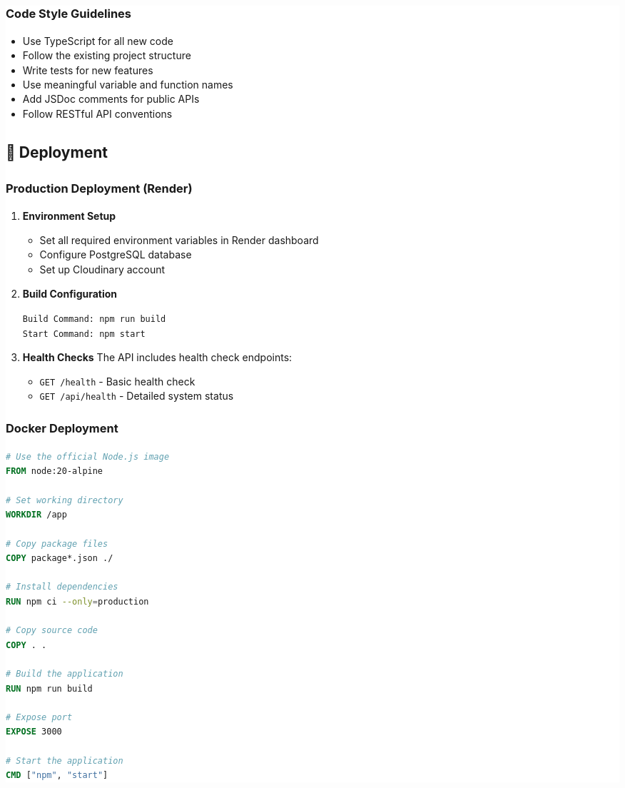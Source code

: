 ### Code Style Guidelines

- Use TypeScript for all new code
- Follow the existing project structure
- Write tests for new features
- Use meaningful variable and function names
- Add JSDoc comments for public APIs
- Follow RESTful API conventions

## 🚀 Deployment

### Production Deployment (Render)

1. **Environment Setup**
   - Set all required environment variables in Render dashboard
   - Configure PostgreSQL database
   - Set up Cloudinary account

2. **Build Configuration**
   ```bash
   Build Command: npm run build
   Start Command: npm start
   ```

3. **Health Checks**
   The API includes health check endpoints:
   - `GET /health` - Basic health check
   - `GET /api/health` - Detailed system status

### Docker Deployment

```dockerfile
# Use the official Node.js image
FROM node:20-alpine

# Set working directory
WORKDIR /app

# Copy package files
COPY package*.json ./

# Install dependencies
RUN npm ci --only=production

# Copy source code
COPY . .

# Build the application
RUN npm run build

# Expose port
EXPOSE 3000

# Start the application
CMD ["npm", "start"]
```
